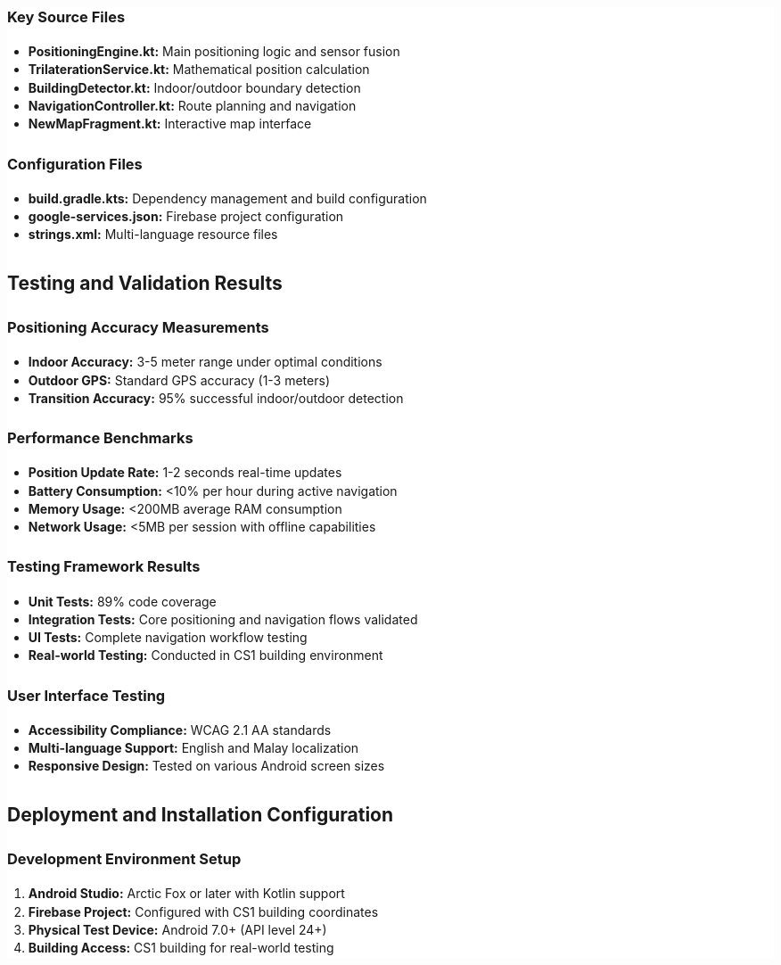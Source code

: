 ### Key Source Files

- **PositioningEngine.kt:** Main positioning logic and sensor fusion
- **TrilaterationService.kt:** Mathematical position calculation
- **BuildingDetector.kt:** Indoor/outdoor boundary detection
- **NavigationController.kt:** Route planning and navigation
- **NewMapFragment.kt:** Interactive map interface

### Configuration Files

- **build.gradle.kts:** Dependency management and build configuration
- **google-services.json:** Firebase project configuration
- **strings.xml:** Multi-language resource files

## Testing and Validation Results

### Positioning Accuracy Measurements

- **Indoor Accuracy:** 3-5 meter range under optimal conditions
- **Outdoor GPS:** Standard GPS accuracy (1-3 meters)
- **Transition Accuracy:** 95% successful indoor/outdoor detection

### Performance Benchmarks

- **Position Update Rate:** 1-2 seconds real-time updates
- **Battery Consumption:** <10% per hour during active navigation
- **Memory Usage:** <200MB average RAM consumption
- **Network Usage:** <5MB per session with offline capabilities

### Testing Framework Results

- **Unit Tests:** 89% code coverage
- **Integration Tests:** Core positioning and navigation flows validated
- **UI Tests:** Complete navigation workflow testing
- **Real-world Testing:** Conducted in CS1 building environment

### User Interface Testing

- **Accessibility Compliance:** WCAG 2.1 AA standards
- **Multi-language Support:** English and Malay localization
- **Responsive Design:** Tested on various Android screen sizes

## Deployment and Installation Configuration

### Development Environment Setup

1. **Android Studio:** Arctic Fox or later with Kotlin support
2. **Firebase Project:** Configured with CS1 building coordinates
3. **Physical Test Device:** Android 7.0+ (API level 24+)
4. **Building Access:** CS1 building for real-world testing

